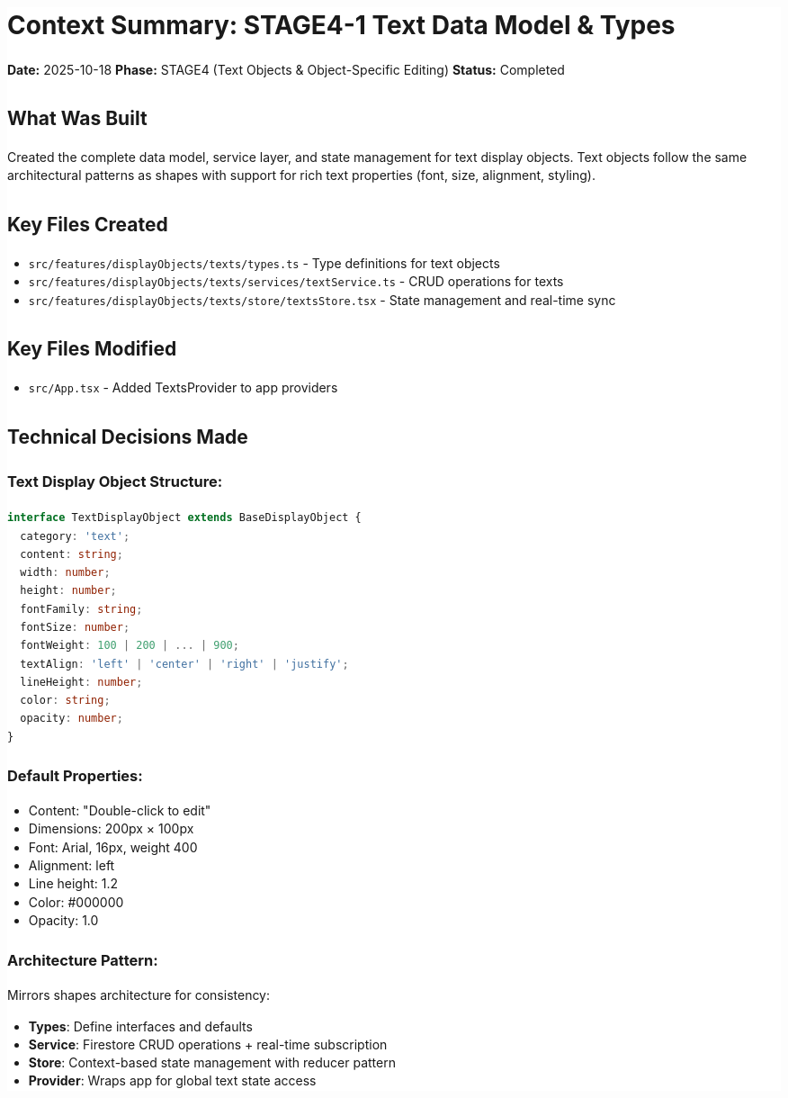 # Context Summary: STAGE4-1 Text Data Model & Types
**Date:** 2025-10-18
**Phase:** STAGE4 (Text Objects & Object-Specific Editing)
**Status:** Completed

## What Was Built
Created the complete data model, service layer, and state management for text display objects. Text objects follow the same architectural patterns as shapes with support for rich text properties (font, size, alignment, styling).

## Key Files Created
- `src/features/displayObjects/texts/types.ts` - Type definitions for text objects
- `src/features/displayObjects/texts/services/textService.ts` - CRUD operations for texts
- `src/features/displayObjects/texts/store/textsStore.tsx` - State management and real-time sync

## Key Files Modified
- `src/App.tsx` - Added TextsProvider to app providers

## Technical Decisions Made

### Text Display Object Structure:
```typescript
interface TextDisplayObject extends BaseDisplayObject {
  category: 'text';
  content: string;
  width: number;
  height: number;
  fontFamily: string;
  fontSize: number;
  fontWeight: 100 | 200 | ... | 900;
  textAlign: 'left' | 'center' | 'right' | 'justify';
  lineHeight: number;
  color: string;
  opacity: number;
}
```

### Default Properties:
- Content: "Double-click to edit"
- Dimensions: 200px × 100px
- Font: Arial, 16px, weight 400
- Alignment: left
- Line height: 1.2
- Color: #000000
- Opacity: 1.0

### Architecture Pattern:
Mirrors shapes architecture for consistency:
- **Types**: Define interfaces and defaults
- **Service**: Firestore CRUD operations + real-time subscription
- **Store**: Context-based state management with reducer pattern
- **Provider**: Wraps app for global text state access
